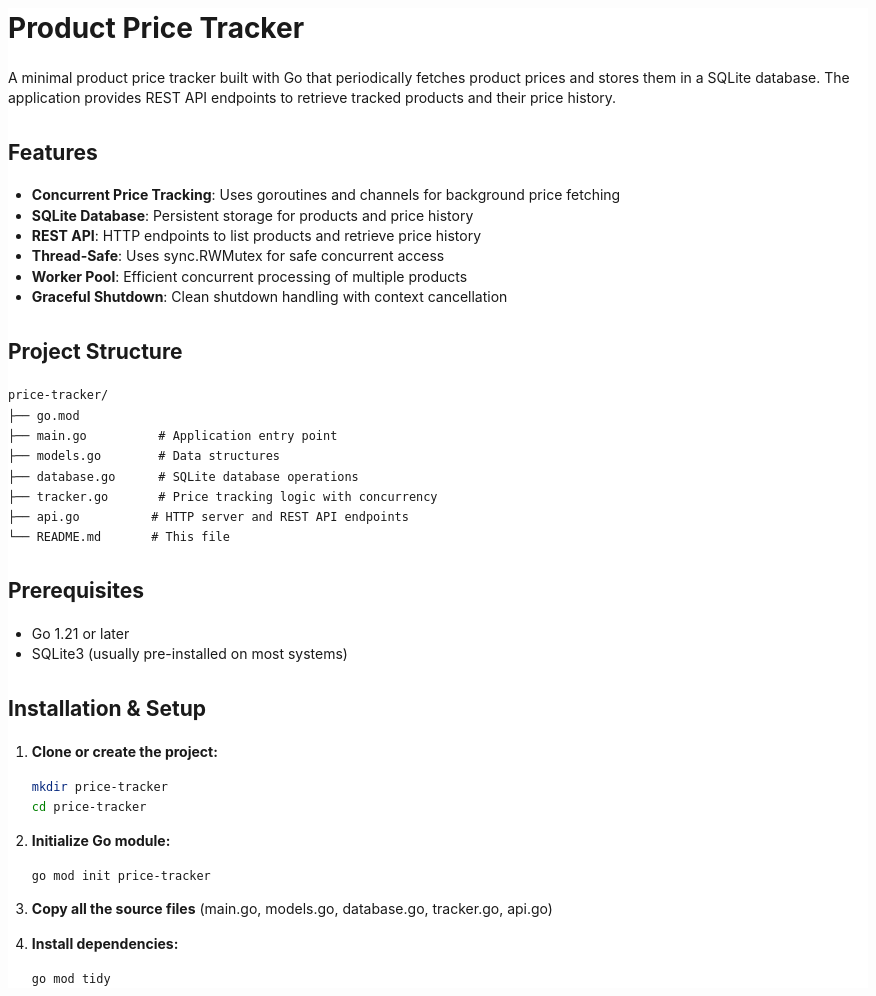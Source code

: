 # Product Price Tracker

A minimal product price tracker built with Go that periodically fetches product prices and stores them in a SQLite database. The application provides REST API endpoints to retrieve tracked products and their price history.

## Features

- **Concurrent Price Tracking**: Uses goroutines and channels for background price fetching
- **SQLite Database**: Persistent storage for products and price history
- **REST API**: HTTP endpoints to list products and retrieve price history
- **Thread-Safe**: Uses sync.RWMutex for safe concurrent access
- **Worker Pool**: Efficient concurrent processing of multiple products
- **Graceful Shutdown**: Clean shutdown handling with context cancellation

## Project Structure

```
price-tracker/
├── go.mod
├── main.go          # Application entry point
├── models.go        # Data structures
├── database.go      # SQLite database operations
├── tracker.go       # Price tracking logic with concurrency
├── api.go          # HTTP server and REST API endpoints
└── README.md       # This file
```

## Prerequisites

- Go 1.21 or later
- SQLite3 (usually pre-installed on most systems)

## Installation & Setup

1. **Clone or create the project:**
   ```bash
   mkdir price-tracker
   cd price-tracker
   ```

2. **Initialize Go module:**
   ```bash
   go mod init price-tracker
   ```

3. **Copy all the source files** (main.go, models.go, database.go, tracker.go, api.go)

4. **Install dependencies:**
   ```bash
   go mod tidy
   ```
